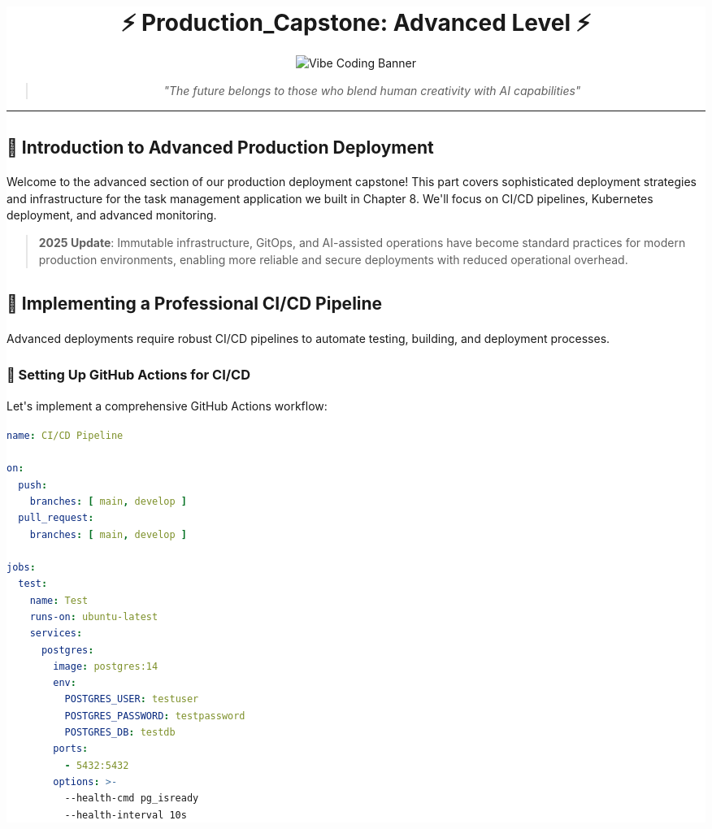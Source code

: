 <div align="center">

# ⚡ Production_Capstone: Advanced Level ⚡

</div>

<div align="center">

![Vibe Coding Banner](https://i.imgur.com/XYZ123.png)

</div>

<div align="center">

> *"The future belongs to those who blend human creativity with AI capabilities"*

</div>

---


## 🔷 Introduction to Advanced Production Deployment

Welcome to the advanced section of our production deployment capstone! This part covers sophisticated deployment strategies and infrastructure for the task management application we built in Chapter 8. We'll focus on CI/CD pipelines, Kubernetes deployment, and advanced monitoring.

> **2025 Update**: Immutable infrastructure, GitOps, and AI-assisted operations have become standard practices for modern production environments, enabling more reliable and secure deployments with reduced operational overhead.


## 🔷 Implementing a Professional CI/CD Pipeline

Advanced deployments require robust CI/CD pipelines to automate testing, building, and deployment processes.


### 🔹 Setting Up GitHub Actions for CI/CD

Let's implement a comprehensive GitHub Actions workflow:

```yaml
name: CI/CD Pipeline

on:
  push:
    branches: [ main, develop ]
  pull_request:
    branches: [ main, develop ]

jobs:
  test:
    name: Test
    runs-on: ubuntu-latest
    services:
      postgres:
        image: postgres:14
        env:
          POSTGRES_USER: testuser
          POSTGRES_PASSWORD: testpassword
          POSTGRES_DB: testdb
        ports:
          - 5432:5432
        options: >-
          --health-cmd pg_isready
          --health-interval 10s
```